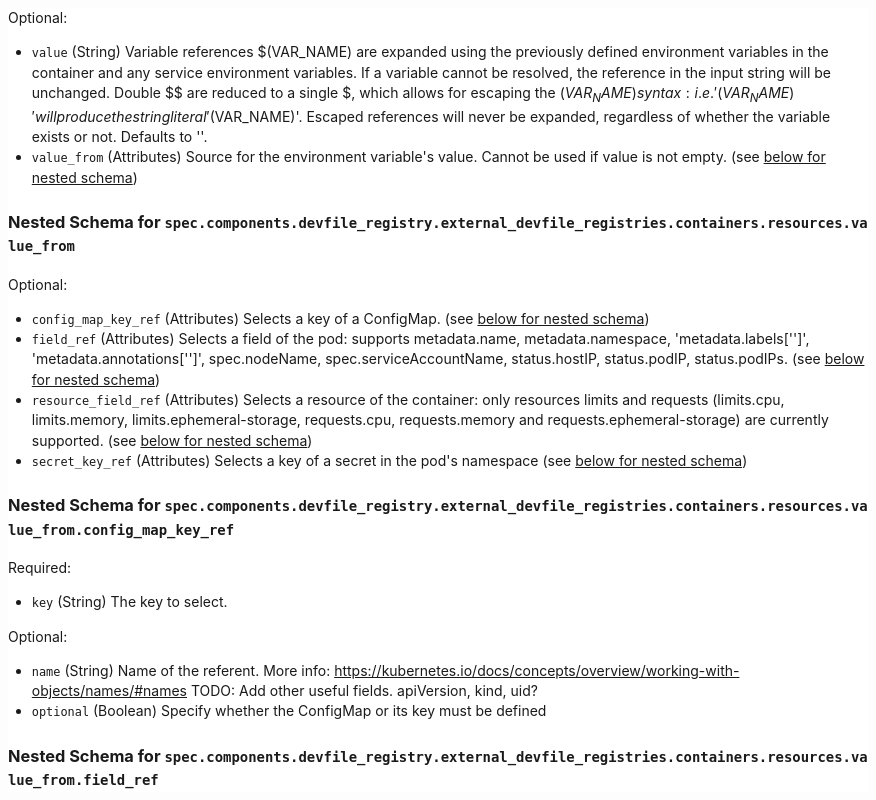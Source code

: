 Optional:

- `value` (String) Variable references $(VAR_NAME) are expanded using the previously defined environment variables in the container and any service environment variables. If a variable cannot be resolved, the reference in the input string will be unchanged. Double $$ are reduced to a single $, which allows for escaping the $(VAR_NAME) syntax: i.e. '$$(VAR_NAME)' will produce the string literal '$(VAR_NAME)'. Escaped references will never be expanded, regardless of whether the variable exists or not. Defaults to ''.
- `value_from` (Attributes) Source for the environment variable's value. Cannot be used if value is not empty. (see [below for nested schema](#nestedatt--spec--components--devfile_registry--external_devfile_registries--containers--resources--value_from))

<a id="nestedatt--spec--components--devfile_registry--external_devfile_registries--containers--resources--value_from"></a>
### Nested Schema for `spec.components.devfile_registry.external_devfile_registries.containers.resources.value_from`

Optional:

- `config_map_key_ref` (Attributes) Selects a key of a ConfigMap. (see [below for nested schema](#nestedatt--spec--components--devfile_registry--external_devfile_registries--containers--resources--value_from--config_map_key_ref))
- `field_ref` (Attributes) Selects a field of the pod: supports metadata.name, metadata.namespace, 'metadata.labels['<KEY>']', 'metadata.annotations['<KEY>']', spec.nodeName, spec.serviceAccountName, status.hostIP, status.podIP, status.podIPs. (see [below for nested schema](#nestedatt--spec--components--devfile_registry--external_devfile_registries--containers--resources--value_from--field_ref))
- `resource_field_ref` (Attributes) Selects a resource of the container: only resources limits and requests (limits.cpu, limits.memory, limits.ephemeral-storage, requests.cpu, requests.memory and requests.ephemeral-storage) are currently supported. (see [below for nested schema](#nestedatt--spec--components--devfile_registry--external_devfile_registries--containers--resources--value_from--resource_field_ref))
- `secret_key_ref` (Attributes) Selects a key of a secret in the pod's namespace (see [below for nested schema](#nestedatt--spec--components--devfile_registry--external_devfile_registries--containers--resources--value_from--secret_key_ref))

<a id="nestedatt--spec--components--devfile_registry--external_devfile_registries--containers--resources--value_from--config_map_key_ref"></a>
### Nested Schema for `spec.components.devfile_registry.external_devfile_registries.containers.resources.value_from.config_map_key_ref`

Required:

- `key` (String) The key to select.

Optional:

- `name` (String) Name of the referent. More info: https://kubernetes.io/docs/concepts/overview/working-with-objects/names/#names TODO: Add other useful fields. apiVersion, kind, uid?
- `optional` (Boolean) Specify whether the ConfigMap or its key must be defined


<a id="nestedatt--spec--components--devfile_registry--external_devfile_registries--containers--resources--value_from--field_ref"></a>
### Nested Schema for `spec.components.devfile_registry.external_devfile_registries.containers.resources.value_from.field_ref`
